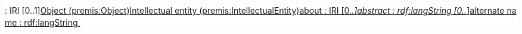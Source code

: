 <text fill="#000000" font-family="sans-serif" font-size="14" lengthAdjust="spacing" textLength="5" x="861" y="824.7764">:</text><text fill="#000000" font-family="sans-serif" font-size="14" lengthAdjust="spacing" textLength="4" x="866" y="824.7764"> </text><text fill="#000000" font-family="sans-serif" font-size="14" font-style="italic" lengthAdjust="spacing" textLength="16" x="870" y="824.7764">IRI</text><text fill="#000000" font-family="sans-serif" font-size="14" lengthAdjust="spacing" textLength="4" x="886" y="824.7764"> </text><text fill="#000000" font-family="sans-serif" font-size="14" lengthAdjust="spacing" textLength="36" x="890" y="824.7764">[0..1]</text></g></a><a href="#premis%3AObject" target="_top" title="#premis%3AObject" xlink:actuate="onRequest" xlink:href="#premis%3AObject" xlink:show="new" xlink:title="#premis%3AObject" xlink:type="simple"><g id="elem_premis_Object"><rect codeLine="48" fill="#F1F1F1" height="26.2969" id="premis_Object" rx="3.5" ry="3.5" style="stroke:#181818;stroke-width:0.5;" width="168" x="959.5" y="1004"/><text fill="#000000" font-family="sans-serif" font-size="14" font-weight="bold" lengthAdjust="spacing" textLength="51" x="962.5" y="1021.9951">Object</text><text fill="#000000" font-family="sans-serif" font-size="14" lengthAdjust="spacing" textLength="4" x="1013.5" y="1021.9951"> </text><text fill="#000000" font-family="sans-serif" font-size="14" lengthAdjust="spacing" textLength="107" x="1017.5" y="1021.9951">(premis:Object)</text></g></a><a href="#premis%3AIntellectualEntity" target="_top" title="#premis%3AIntellectualEntity" xlink:actuate="onRequest" xlink:href="#premis%3AIntellectualEntity" xlink:show="new" xlink:title="#premis%3AIntellectualEntity" xlink:type="simple"><g id="elem_premis_IntellectualEntity"><rect codeLine="36" fill="#F1F1F1" height="441.7188" id="premis_IntellectualEntity" rx="3.5" ry="3.5" style="stroke:#181818;stroke-width:0.5;" width="536" x="2686.5" y="151"/><text fill="#000000" font-family="sans-serif" font-size="14" font-weight="bold" lengthAdjust="spacing" textLength="86" x="2797.5" y="168.9951">Intellectual</text><text fill="#000000" font-family="sans-serif" font-size="14" font-weight="bold" lengthAdjust="spacing" textLength="5" x="2883.5" y="168.9951"> </text><text fill="#000000" font-family="sans-serif" font-size="14" font-weight="bold" lengthAdjust="spacing" textLength="45" x="2888.5" y="168.9951">entity</text><text fill="#000000" font-family="sans-serif" font-size="14" lengthAdjust="spacing" textLength="4" x="2933.5" y="168.9951"> </text><text fill="#000000" font-family="sans-serif" font-size="14" lengthAdjust="spacing" textLength="174" x="2937.5" y="168.9951">(premis:IntellectualEntity)</text><line style="stroke:#181818;stroke-width:0.5;" x1="2687.5" x2="3221.5" y1="177.2969" y2="177.2969"/><text fill="#000000" font-family="sans-serif" font-size="14" lengthAdjust="spacing" textLength="40" x="2692.5" y="194.292">about</text><text fill="#000000" font-family="sans-serif" font-size="14" lengthAdjust="spacing" textLength="4" x="2732.5" y="194.292"> </text><text fill="#000000" font-family="sans-serif" font-size="14" lengthAdjust="spacing" textLength="5" x="2736.5" y="194.292">:</text><text fill="#000000" font-family="sans-serif" font-size="14" lengthAdjust="spacing" textLength="4" x="2741.5" y="194.292"> </text><text fill="#000000" font-family="sans-serif" font-size="14" font-style="italic" lengthAdjust="spacing" textLength="16" x="2745.5" y="194.292">IRI</text><text fill="#000000" font-family="sans-serif" font-size="14" lengthAdjust="spacing" textLength="4" x="2761.5" y="194.292"> </text><text fill="#000000" font-family="sans-serif" font-size="14" lengthAdjust="spacing" textLength="34" x="2765.5" y="194.292">[0..*]</text><text fill="#000000" font-family="sans-serif" font-size="14" lengthAdjust="spacing" textLength="56" x="2692.5" y="210.5889">abstract</text><text fill="#000000" font-family="sans-serif" font-size="14" lengthAdjust="spacing" textLength="4" x="2748.5" y="210.5889"> </text><text fill="#000000" font-family="sans-serif" font-size="14" lengthAdjust="spacing" textLength="5" x="2752.5" y="210.5889">:</text><text fill="#000000" font-family="sans-serif" font-size="14" lengthAdjust="spacing" textLength="4" x="2757.5" y="210.5889"> </text><text fill="#000000" font-family="sans-serif" font-size="14" font-style="italic" lengthAdjust="spacing" textLength="92" x="2761.5" y="210.5889">rdf:langString</text><text fill="#000000" font-family="sans-serif" font-size="14" lengthAdjust="spacing" textLength="4" x="2853.5" y="210.5889"> </text><text fill="#000000" font-family="sans-serif" font-size="14" lengthAdjust="spacing" textLength="34" x="2857.5" y="210.5889">[0..*]</text><text fill="#000000" font-family="sans-serif" font-size="14" lengthAdjust="spacing" textLength="61" x="2692.5" y="226.8857">alternate</text><text fill="#000000" font-family="sans-serif" font-size="14" lengthAdjust="spacing" textLength="4" x="2753.5" y="226.8857"> </text><text fill="#000000" font-family="sans-serif" font-size="14" lengthAdjust="spacing" textLength="39" x="2757.5" y="226.8857">name</text><text fill="#000000" font-family="sans-serif" font-size="14" lengthAdjust="spacing" textLength="4" x="2796.5" y="226.8857"> </text><text fill="#000000" font-family="sans-serif" font-size="14" lengthAdjust="spacing" textLength="5" x="2800.5" y="226.8857">:</text><text fill="#000000" font-family="sans-serif" font-size="14" lengthAdjust="spacing" textLength="4" x="2805.5" y="226.8857"> </text><text fill="#000000" font-family="sans-serif" font-size="14" font-style="italic" lengthAdjust="spacing" textLength="92" x="2809.5" y="226.8857">rdf:langString</text><text fill="#000000" font-family="sans-serif" font-size="14" lengthAdjust="spacing" textLength="4" x="2901.5" y="226.8857"> </text>